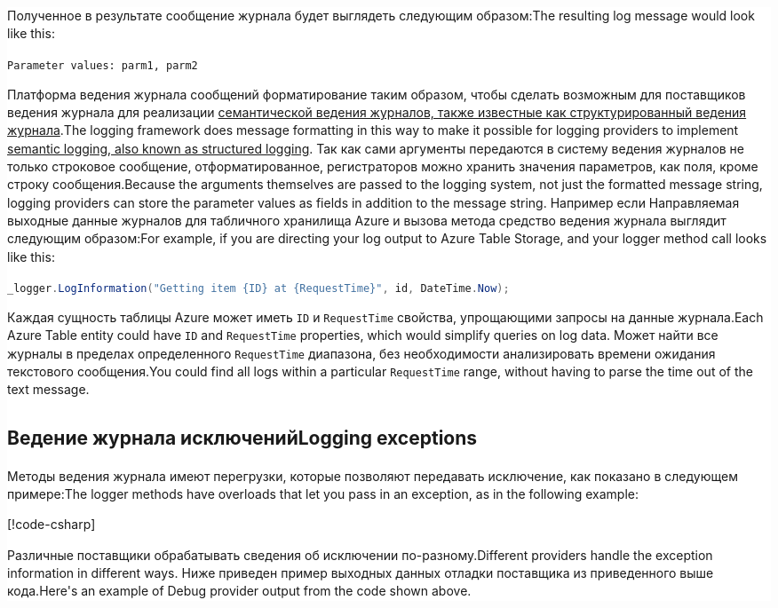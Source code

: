 <span data-ttu-id="8961a-216">Полученное в результате сообщение журнала будет выглядеть следующим образом:</span><span class="sxs-lookup"><span data-stu-id="8961a-216">The resulting log message would look like this:</span></span>

```
Parameter values: parm1, parm2
```

<span data-ttu-id="8961a-217">Платформа ведения журнала сообщений форматирование таким образом, чтобы сделать возможным для поставщиков ведения журнала для реализации [семантической ведения журналов, также известные как структурированный ведения журнала](https://softwareengineering.stackexchange.com/questions/312197/benefits-of-structured-logging-vs-basic-logging).</span><span class="sxs-lookup"><span data-stu-id="8961a-217">The logging framework does message formatting in this way to make it possible for logging providers to implement [semantic logging, also known as structured logging](https://softwareengineering.stackexchange.com/questions/312197/benefits-of-structured-logging-vs-basic-logging).</span></span> <span data-ttu-id="8961a-218">Так как сами аргументы передаются в систему ведения журналов не только строковое сообщение, отформатированное, регистраторов можно хранить значения параметров, как поля, кроме строку сообщения.</span><span class="sxs-lookup"><span data-stu-id="8961a-218">Because the arguments themselves are passed to the logging system, not just the formatted message string, logging providers can store the parameter values as fields in addition to the message string.</span></span> <span data-ttu-id="8961a-219">Например если Направляемая выходные данные журналов для табличного хранилища Azure и вызова метода средство ведения журнала выглядит следующим образом:</span><span class="sxs-lookup"><span data-stu-id="8961a-219">For example, if you are directing your log output to Azure Table Storage, and your logger method call looks like this:</span></span>

```csharp
_logger.LogInformation("Getting item {ID} at {RequestTime}", id, DateTime.Now);
```

<span data-ttu-id="8961a-220">Каждая сущность таблицы Azure может иметь `ID` и `RequestTime` свойства, упрощающими запросы на данные журнала.</span><span class="sxs-lookup"><span data-stu-id="8961a-220">Each Azure Table entity could have `ID` and `RequestTime` properties, which would simplify queries on log data.</span></span> <span data-ttu-id="8961a-221">Может найти все журналы в пределах определенного `RequestTime` диапазона, без необходимости анализировать времени ожидания текстового сообщения.</span><span class="sxs-lookup"><span data-stu-id="8961a-221">You could find all logs within a particular `RequestTime` range, without having to parse the time out of the text message.</span></span>

## <a name="logging-exceptions"></a><span data-ttu-id="8961a-222">Ведение журнала исключений</span><span class="sxs-lookup"><span data-stu-id="8961a-222">Logging exceptions</span></span>

<span data-ttu-id="8961a-223">Методы ведения журнала имеют перегрузки, которые позволяют передавать исключение, как показано в следующем примере:</span><span class="sxs-lookup"><span data-stu-id="8961a-223">The logger methods have overloads that let you pass in an exception, as in the following example:</span></span>

[!code-csharp[](logging/sample//Controllers/TodoController.cs?name=snippet_LogException&highlight=3)]

<span data-ttu-id="8961a-224">Различные поставщики обрабатывать сведения об исключении по-разному.</span><span class="sxs-lookup"><span data-stu-id="8961a-224">Different providers handle the exception information in different ways.</span></span> <span data-ttu-id="8961a-225">Ниже приведен пример выходных данных отладки поставщика из приведенного выше кода.</span><span class="sxs-lookup"><span data-stu-id="8961a-225">Here's an example of Debug provider output from the code shown above.</span></span>

